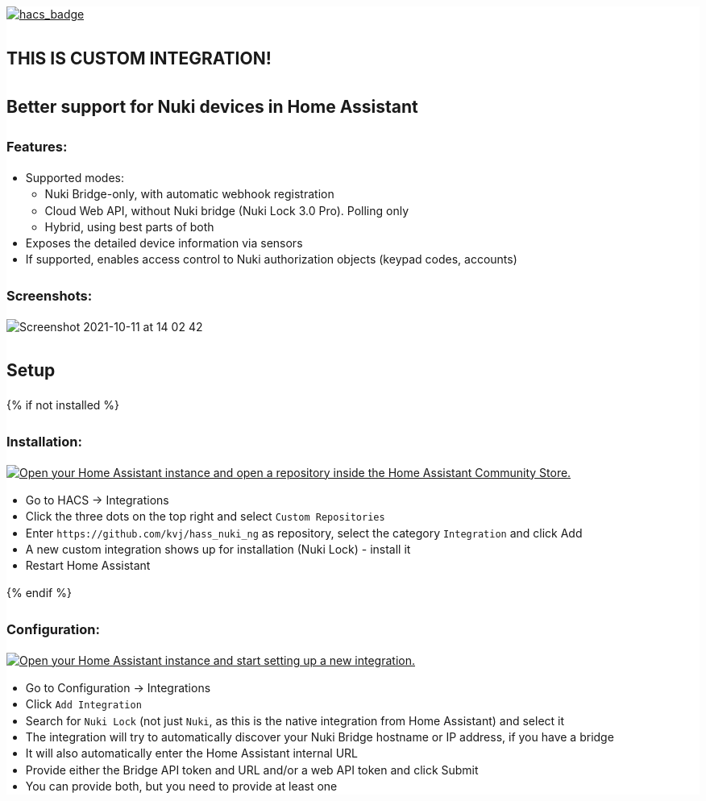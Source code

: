 [![hacs_badge](https://img.shields.io/badge/HACS-Custom-orange.svg?style=for-the-badge)](https://github.com/custom-components/hacs)

## THIS IS CUSTOM INTEGRATION!

## Better support for Nuki devices in Home Assistant

### Features:
* Supported modes:
  * Nuki Bridge-only, with automatic webhook registration
  * Cloud Web API, without Nuki bridge (Nuki Lock 3.0 Pro). Polling only
  * Hybrid, using best parts of both
* Exposes the detailed device information via sensors
* If supported, enables access control to Nuki authorization objects (keypad codes, accounts)
  
  
### Screenshots:
<img width="1020" alt="Screenshot 2021-10-11 at 14 02 42" src="https://user-images.githubusercontent.com/159124/136786951-d1ffdb22-637a-49c2-a1ff-43c465a03f0b.png">
  
  
## Setup

{% if not installed %}

### Installation:

[![Open your Home Assistant instance and open a repository inside the Home Assistant Community Store.](https://my.home-assistant.io/badges/hacs_repository.svg)](https://my.home-assistant.io/redirect/hacs_repository/?owner=kvj&repository=hass_nuki_ng&category=integration)

* Go to HACS -> Integrations
* Click the three dots on the top right and select `Custom Repositories`
* Enter `https://github.com/kvj/hass_nuki_ng` as repository, select the category `Integration` and click Add
* A new custom integration shows up for installation (Nuki Lock) - install it
* Restart Home Assistant

{% endif %}
  
### Configuration:

[![Open your Home Assistant instance and start setting up a new integration.](https://my.home-assistant.io/badges/config_flow_start.svg)](https://my.home-assistant.io/redirect/config_flow_start/?domain=nuki_ng)

* Go to Configuration -> Integrations
* Click `Add Integration`
* Search for `Nuki Lock` (not just `Nuki`, as this is the native integration from Home Assistant) and select it
* The integration will try to automatically discover your Nuki Bridge hostname or IP address, if you have a bridge
* It will also automatically enter the Home Assistant internal URL
* Provide either the Bridge API token and URL and/or a web API token and click Submit
* You can provide both, but you need to provide at least one
  